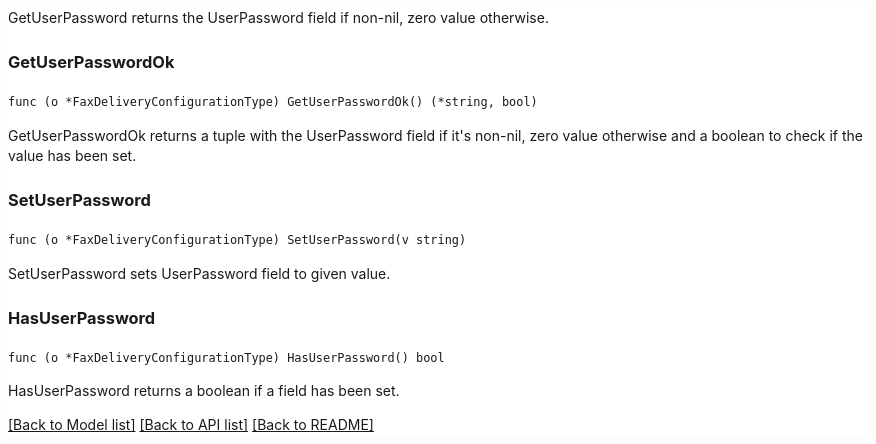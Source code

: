 GetUserPassword returns the UserPassword field if non-nil, zero value otherwise.

### GetUserPasswordOk

`func (o *FaxDeliveryConfigurationType) GetUserPasswordOk() (*string, bool)`

GetUserPasswordOk returns a tuple with the UserPassword field if it's non-nil, zero value otherwise
and a boolean to check if the value has been set.

### SetUserPassword

`func (o *FaxDeliveryConfigurationType) SetUserPassword(v string)`

SetUserPassword sets UserPassword field to given value.

### HasUserPassword

`func (o *FaxDeliveryConfigurationType) HasUserPassword() bool`

HasUserPassword returns a boolean if a field has been set.


[[Back to Model list]](../README.md#documentation-for-models) [[Back to API list]](../README.md#documentation-for-api-endpoints) [[Back to README]](../README.md)


